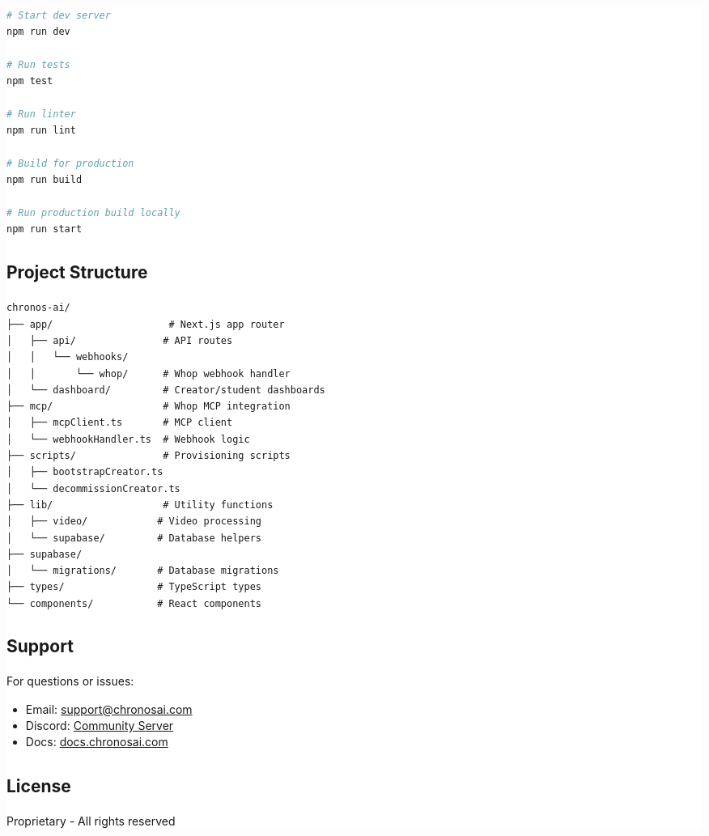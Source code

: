 ```bash
# Start dev server
npm run dev

# Run tests
npm test

# Run linter
npm run lint

# Build for production
npm run build

# Run production build locally
npm run start
```

## Project Structure

```
chronos-ai/
├── app/                    # Next.js app router
│   ├── api/               # API routes
│   │   └── webhooks/
│   │       └── whop/      # Whop webhook handler
│   └── dashboard/         # Creator/student dashboards
├── mcp/                   # Whop MCP integration
│   ├── mcpClient.ts       # MCP client
│   └── webhookHandler.ts  # Webhook logic
├── scripts/               # Provisioning scripts
│   ├── bootstrapCreator.ts
│   └── decommissionCreator.ts
├── lib/                   # Utility functions
│   ├── video/            # Video processing
│   └── supabase/         # Database helpers
├── supabase/
│   └── migrations/       # Database migrations
├── types/                # TypeScript types
└── components/           # React components
```

## Support

For questions or issues:
- Email: support@chronosai.com
- Discord: [Community Server](https://discord.gg/your-invite)
- Docs: [docs.chronosai.com](https://docs.chronosai.com)

## License

Proprietary - All rights reserved
